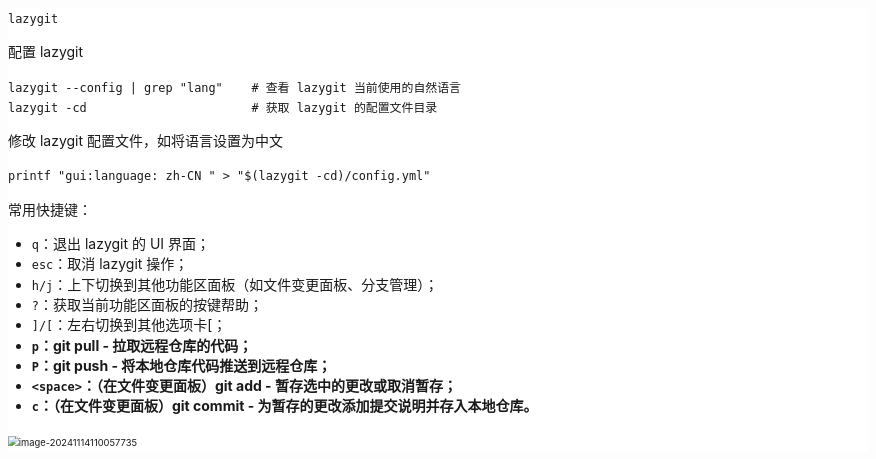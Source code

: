 ```shell
lazygit
```

配置 lazygit

```shell
lazygit --config | grep "lang"    # 查看 lazygit 当前使用的自然语言
lazygit -cd                       # 获取 lazygit 的配置文件目录
```

修改 lazygit 配置文件，如将语言设置为中文

```shell
printf "gui:language: zh-CN " > "$(lazygit -cd)/config.yml"
```

常用快捷键：

- `q`：退出 lazygit 的 UI 界面；
- `esc`：取消 lazygit 操作；
- `h/j`：上下切换到其他功能区面板（如文件变更面板、分支管理）；
- `?`：获取当前功能区面板的按键帮助；
- `]/[`：左右切换到其他选项卡[；
- **`p`：git pull - 拉取远程仓库的代码；**
- **`P`：git push - 将本地仓库代码推送到远程仓库；**
- **`<space>`：（在文件变更面板）git add - 暂存选中的更改或取消暂存；**
- **`c`：（在文件变更面板）git commit - 为暂存的更改添加提交说明并存入本地仓库。**

<img src="https://cdn.jsdelivr.net/gh/01Petard/imageURL@main/img/202411141100875.png" alt="image-20241114110057735" style="zoom:67%;" />